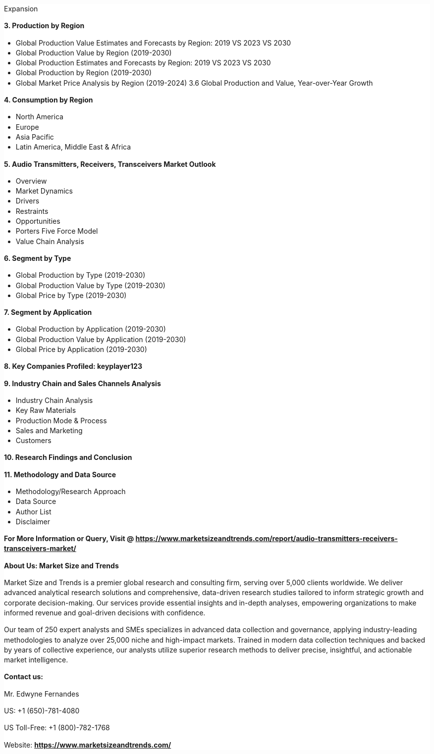 Expansion</li></ul><p><strong>3. Production by Region</strong></p><ul><li>Global Production Value Estimates and Forecasts by Region: 2019 VS 2023 VS 2030</li><li>Global Production Value by Region (2019-2030)</li><li>Global Production Estimates and Forecasts by Region: 2019 VS 2023 VS 2030</li><li>Global Production by Region (2019-2030)</li><li>Global Market Price Analysis by Region (2019-2024) 3.6 Global Production and Value, Year-over-Year Growth</li></ul><p><strong>4. Consumption by Region</strong></p><ul><li>North America</li><li>Europe</li><li>Asia Pacific</li><li>Latin America, Middle East &amp; Africa</li></ul><p><strong>5. Audio Transmitters, Receivers, Transceivers Market Outlook</strong></p><ul><li>Overview</li><li>Market Dynamics</li><li>Drivers</li><li>Restraints</li><li>Opportunities</li><li>Porters Five Force Model</li><li>Value Chain Analysis&nbsp;</li></ul><p><strong>6. Segment by Type</strong></p><ul><li>Global Production by Type (2019-2030)</li><li>Global Production Value by Type (2019-2030)</li><li>Global Price by Type (2019-2030)</li></ul><p><strong>7. Segment by Application</strong></p><ul><li>Global Production by Application (2019-2030)</li><li>Global Production Value by Application (2019-2030)</li><li>Global Price by Application (2019-2030)</li></ul><p><strong>8. Key Companies Profiled: keyplayer123</strong></p><p><strong>9. Industry Chain and Sales Channels Analysis</strong></p><ul><li>Industry Chain Analysis</li><li>Key Raw Materials</li><li>Production Mode &amp; Process</li><li>Sales and Marketing</li><li>Customers</li></ul><p><strong>10. Research Findings and Conclusion</strong></p><p><strong>11. Methodology and Data Source</strong></p><ul><li>Methodology/Research Approach</li><li>Data Source</li><li>Author List</li><li>Disclaimer</li></ul></p><p><strong>For More Information or Query, Visit @ <a href="https://www.marketsizeandtrends.com/report/audio-transmitters-receivers-transceivers-market/">https://www.marketsizeandtrends.com/report/audio-transmitters-receivers-transceivers-market/</a></strong></p><p><strong>About Us: Market Size and Trends</strong></p><p>Market Size and Trends is a premier global research and consulting firm, serving over 5,000 clients worldwide. We deliver advanced analytical research solutions and comprehensive, data-driven research studies tailored to inform strategic growth and corporate decision-making. Our services provide essential insights and in-depth analyses, empowering organizations to make informed revenue and goal-driven decisions with confidence.</p><p>Our team of 250 expert analysts and SMEs specializes in advanced data collection and governance, applying industry-leading methodologies to analyze over 25,000 niche and high-impact markets. Trained in modern data collection techniques and backed by years of collective experience, our analysts utilize superior research methods to deliver precise, insightful, and actionable market intelligence.</p><p><strong>Contact us:</strong></p><p>Mr. Edwyne Fernandes</p><p>US: +1 (650)-781-4080</p><p>US Toll-Free: +1 (800)-782-1768</p><p>Website: <strong><a href="https://www.marketsizeandtrends.com/">https://www.marketsizeandtrends.com/</a></strong></p>
